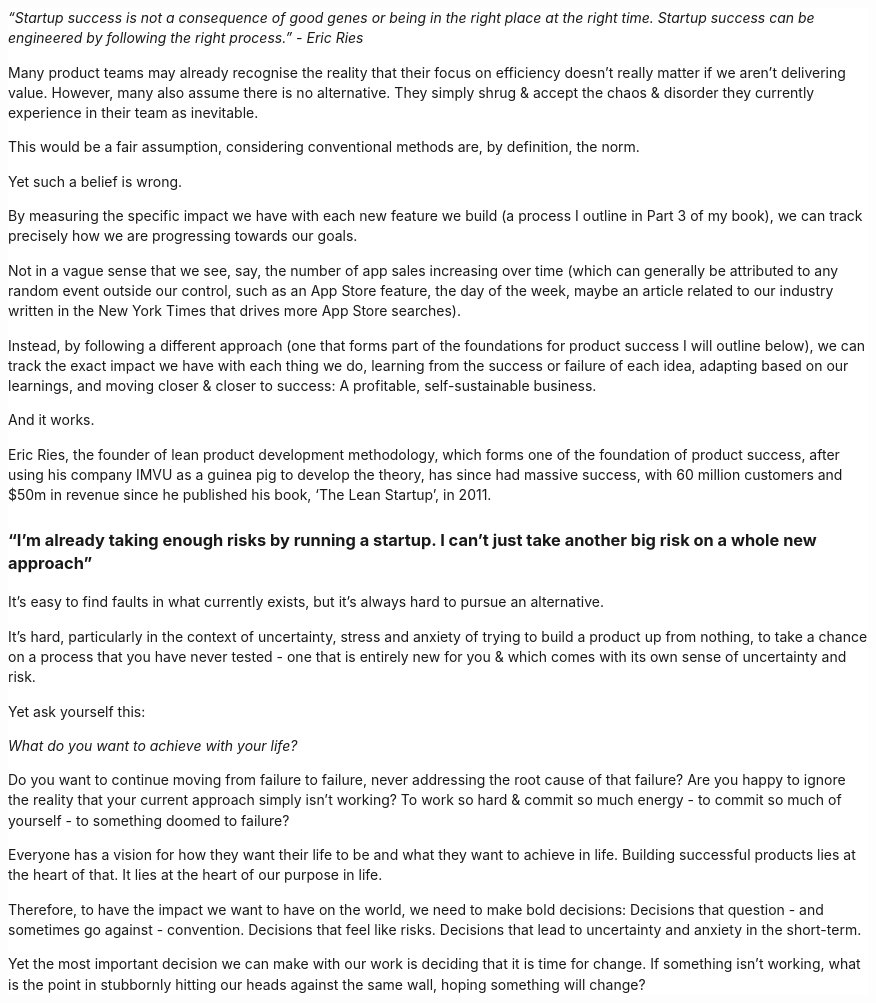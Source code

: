 *“Startup success is not a consequence of good genes or being in the right place at the right time. Startup success can be engineered by following the right process.” - Eric Ries*

Many product teams may already recognise the reality that their focus on efficiency doesn’t really matter if we aren’t delivering value. However, many also assume there is no alternative.  They simply shrug & accept the chaos & disorder they currently experience in their team as inevitable.

This would be a fair assumption, considering conventional methods are, by definition, the norm.

Yet such a belief is wrong.

By measuring the specific impact we have with each new feature we build (a process I outline in Part 3 of my book), we can track precisely how we are progressing towards our goals.

Not in a vague sense that we see, say, the number of app sales increasing over time (which can generally be attributed to any random event outside our control, such as an App Store feature, the day of the week, maybe an article related to our industry written in the New York Times that drives more App Store searches).

Instead, by following a different approach (one that forms part of the foundations for product success I will outline below), we can track the exact impact we have with each thing we do, learning from the success or failure of each idea, adapting based on our learnings, and moving closer & closer to success: A profitable, self-sustainable business.

And it works.

Eric Ries, the founder of lean product development methodology, which forms one of the foundation of product success, after using his company IMVU as a guinea pig to develop the theory, has since had massive success, with 60 million customers and $50m in revenue since he published his book, ‘The Lean Startup’, in 2011.



### “I’m already taking enough risks by running a startup. I can’t just take another big risk on a whole new approach”

It’s easy to find faults in what currently exists, but it’s always hard to pursue an alternative.

It’s hard, particularly in the context of uncertainty, stress and anxiety of trying to build a product up from nothing, to take a chance on a process that you have never tested - one that is entirely new for you & which comes with its own sense of uncertainty and risk.

Yet ask yourself this:

*What do you want to achieve with your life?*

Do you want to continue moving from failure to failure, never addressing the root cause of that failure? Are you happy to ignore the reality that your current approach simply isn’t working? To work so hard & commit so much energy - to commit so much of yourself - to something doomed to failure?

Everyone has a vision for how they want their life to be and what they want to achieve in life. Building successful products lies at the heart of that. It lies at the heart of our purpose in life.

Therefore, to have the impact we want to have on the world, we need to make bold decisions: Decisions that question - and sometimes go against - convention. Decisions that feel like risks. Decisions that lead to uncertainty and anxiety in the short-term.

Yet the most important decision we can make with our work is deciding that it is time for change. If something isn’t working, what is the point in stubbornly hitting our heads against the same wall, hoping something will change?
